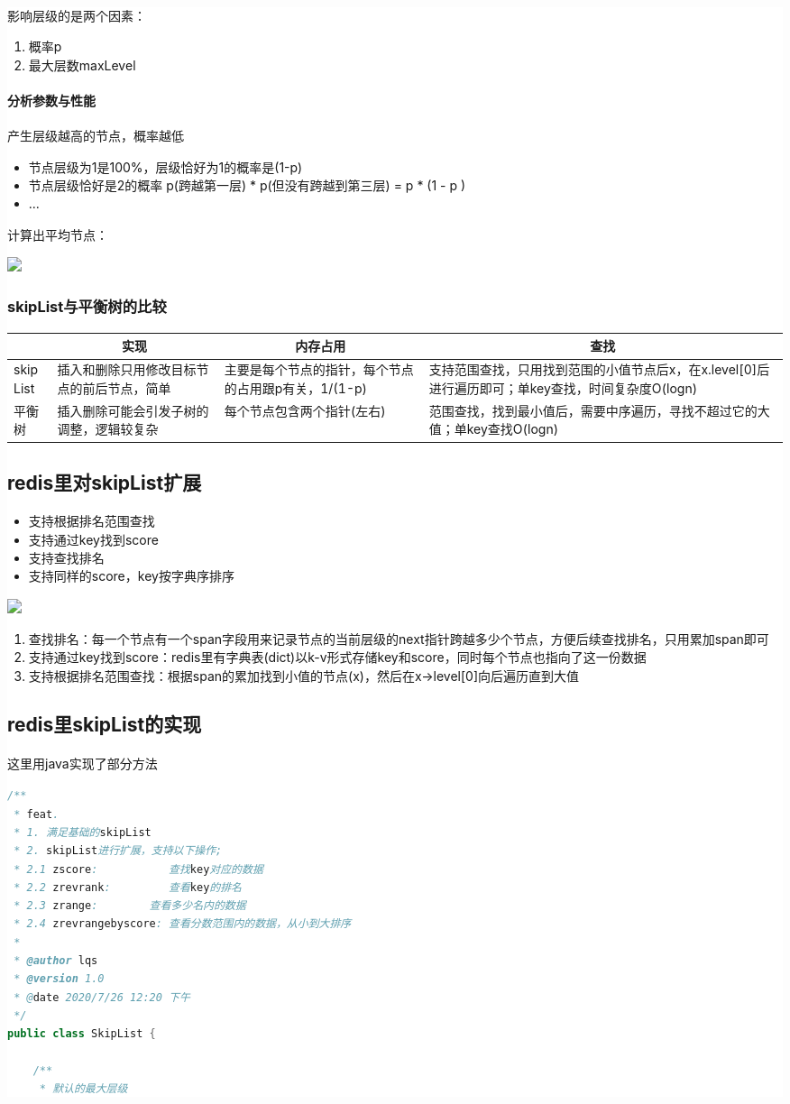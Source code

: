 影响层级的是两个因素：

1. 概率p
2. 最大层数maxLevel



#### 分析参数与性能

产生层级越高的节点，概率越低

- 节点层级为1是100%，层级恰好为1的概率是(1-p)
- 节点层级恰好是2的概率 p(跨越第一层) * p(但没有跨越到第三层) = p * (1 - p )  
- ...

计算出平均节点： 

![](https://i.loli.net/2020/08/02/ON3hRcBpPjvr8wY.png)

### skipList与平衡树的比较

|          | 实现 | 内存占用 | 查找 |
| -------- | ---- | -------- | ---- |
| skipList | 插入和删除只用修改目标节点的前后节点，简单 | 主要是每个节点的指针，每个节点的占用跟p有关，1/(1-p) | 支持范围查找，只用找到范围的小值节点后x，在x.level[0]后进行遍历即可；单key查找，时间复杂度O(logn) |
| 平衡树   | 插入删除可能会引发子树的调整，逻辑较复杂 | 每个节点包含两个指针(左右) | 范围查找，找到最小值后，需要中序遍历，寻找不超过它的大值；单key查找O(logn) |



## redis里对skipList扩展

- 支持根据排名范围查找
- 支持通过key找到score
- 支持查找排名
- 支持同样的score，key按字典序排序

![](https://i.loli.net/2020/08/02/LOAiVolzBwjrTYU.jpg)



1. 查找排名：每一个节点有一个span字段用来记录节点的当前层级的next指针跨越多少个节点，方便后续查找排名，只用累加span即可
2. 支持通过key找到score：redis里有字典表(dict)以k-v形式存储key和score，同时每个节点也指向了这一份数据
3. 支持根据排名范围查找：根据span的累加找到小值的节点(x)，然后在x->level[0]向后遍历直到大值





## redis里skipList的实现

这里用java实现了部分方法

```java
/**
 * feat.
 * 1. 满足基础的skipList
 * 2. skipList进行扩展，支持以下操作;
 * 2.1 zscore:           查找key对应的数据
 * 2.2 zrevrank:         查看key的排名
 * 2.3 zrange:        查看多少名内的数据
 * 2.4 zrevrangebyscore: 查看分数范围内的数据，从小到大排序
 *
 * @author lqs
 * @version 1.0
 * @date 2020/7/26 12:20 下午
 */
public class SkipList {

    /**
     * 默认的最大层级
```